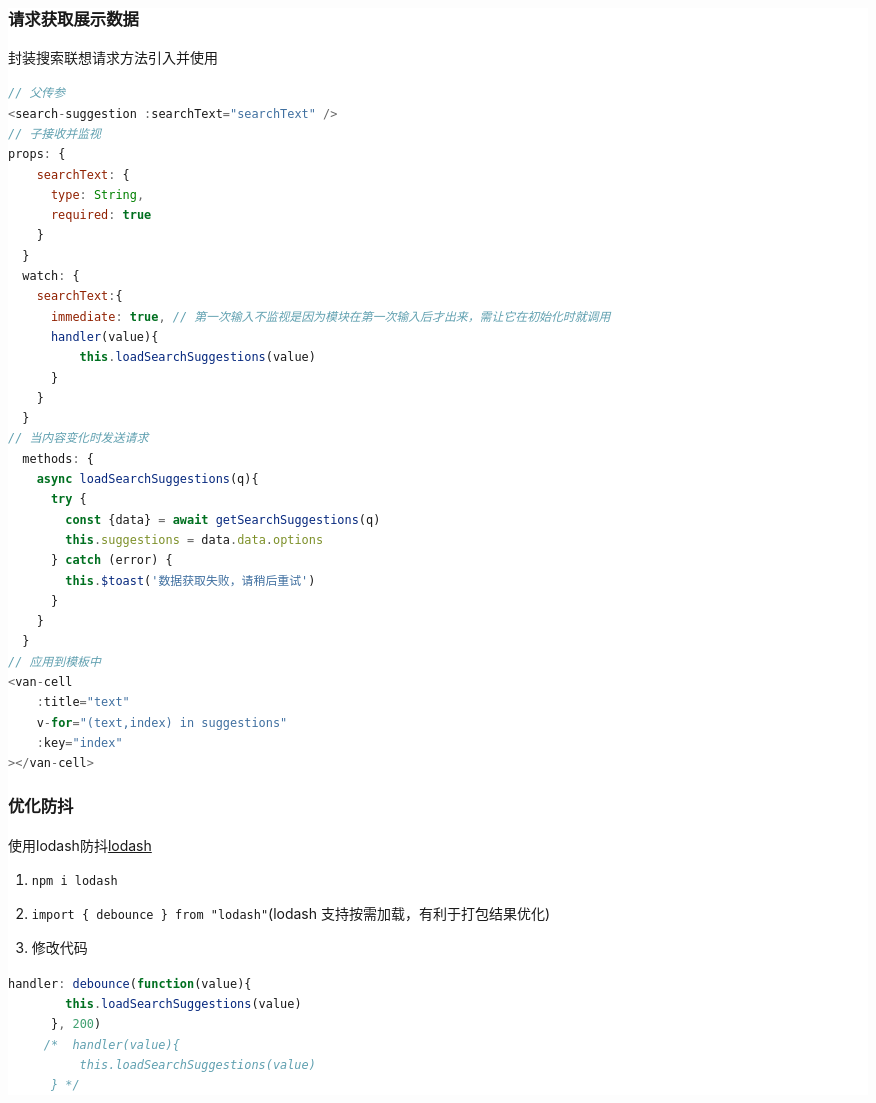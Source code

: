 ### 请求获取展示数据

封装搜索联想请求方法引入并使用

```javascript
// 父传参
<search-suggestion :searchText="searchText" />
// 子接收并监视
props: {
    searchText: {
      type: String,
      required: true
    }
  }
  watch: {
    searchText:{
      immediate: true, // 第一次输入不监视是因为模块在第一次输入后才出来，需让它在初始化时就调用
      handler(value){
          this.loadSearchSuggestions(value)
      }
    }
  }
// 当内容变化时发送请求
  methods: {
    async loadSearchSuggestions(q){
      try {
        const {data} = await getSearchSuggestions(q)
        this.suggestions = data.data.options
      } catch (error) {
        this.$toast('数据获取失败，请稍后重试')
      }
    }
  }
// 应用到模板中
<van-cell
    :title="text"
    v-for="(text,index) in suggestions"
    :key="index"
></van-cell>
```

### 优化防抖

使用lodash防抖[lodash](https://www.lodashjs.com/)

1. `npm i lodash`
2. `import { debounce } from "lodash"`(lodash 支持按需加载，有利于打包结果优化)

3. 修改代码

```javascript
handler: debounce(function(value){
        this.loadSearchSuggestions(value)
      }, 200)
     /*  handler(value){
          this.loadSearchSuggestions(value)
      } */
```
